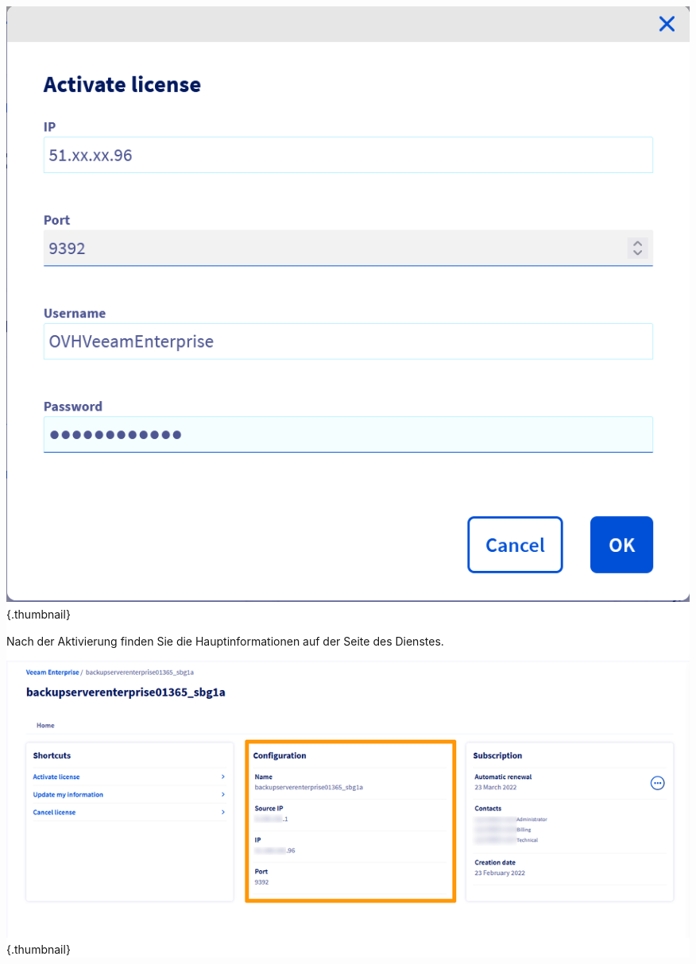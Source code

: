 ![activation licence](images/veeam03.png){.thumbnail}

Nach der Aktivierung finden Sie die Hauptinformationen auf der Seite des Dienstes.

![licence activated](images/veeam02.png){.thumbnail}
